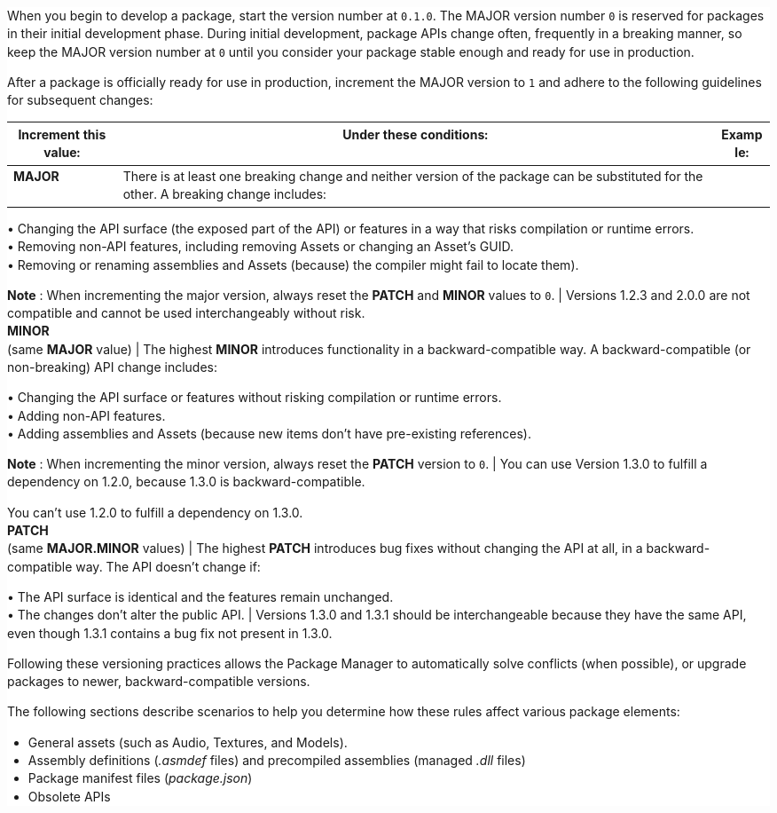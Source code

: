 When you begin to develop a package, start the version number at `0.1.0`. The
MAJOR version number `0` is reserved for packages in their initial development
phase. During initial development, package APIs change often, frequently in a
breaking manner, so keep the MAJOR version number at `0` until you consider
your package stable enough and ready for use in production.

After a package is officially ready for use in production, increment the MAJOR
version to `1` and adhere to the following guidelines for subsequent changes:

**Increment this value:** | **Under these conditions:** | **Example:**  
---|---|---  
**MAJOR** | There is at least one breaking change and neither version of the package can be substituted for the other. A breaking change includes:  
  
• Changing the API surface (the exposed part of the API) or features in a way
that risks compilation or runtime errors.  
• Removing non-API features, including removing Assets or changing an Asset’s
GUID.  
• Removing or renaming assemblies and Assets (because) the compiler might fail
to locate them).  
  
**Note** : When incrementing the major version, always reset the **PATCH** and **MINOR** values to `0`. | Versions 1.2.3 and 2.0.0 are not compatible and cannot be used interchangeably without risk.  
**MINOR**  
(same **MAJOR** value) | The highest **MINOR** introduces functionality in a backward-compatible way. A backward-compatible (or non-breaking) API change includes:   
  
• Changing the API surface or features without risking compilation or runtime
errors.  
• Adding non-API features.  
• Adding assemblies and Assets (because new items don’t have pre-existing
references).  
  
**Note** : When incrementing the minor version, always reset the **PATCH** version to `0`. | You can use Version 1.3.0 to fulfill a dependency on 1.2.0, because 1.3.0 is backward-compatible.   
  
You can’t use 1.2.0 to fulfill a dependency on 1.3.0.  
**PATCH**  
(same **MAJOR.MINOR** values) | The highest **PATCH** introduces bug fixes without changing the API at all, in a backward-compatible way. The API doesn’t change if:   
  
• The API surface is identical and the features remain unchanged.  
• The changes don’t alter the public API. | Versions 1.3.0 and 1.3.1 should be interchangeable because they have the same API, even though 1.3.1 contains a bug fix not present in 1.3.0.  
  
Following these versioning practices allows the Package Manager to
automatically solve conflicts (when possible), or upgrade packages to newer,
backward-compatible versions.

The following sections describe scenarios to help you determine how these
rules affect various package elements:

  * General assets (such as Audio, Textures, and Models).
  * Assembly definitions (_.asmdef_ files) and precompiled assemblies (managed _.dll_ files)
  * Package manifest files (_package.json_)
  * Obsolete APIs
